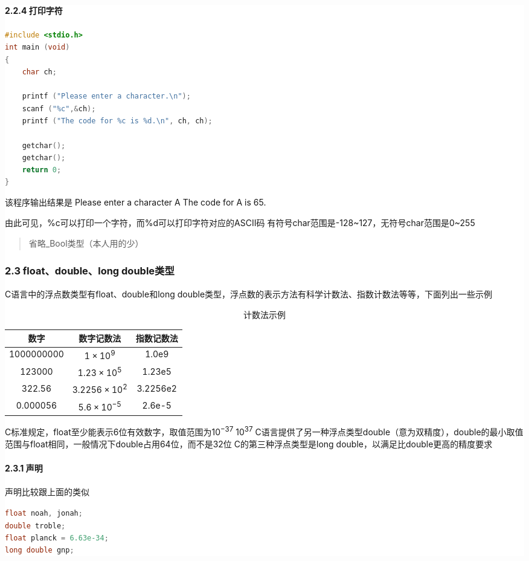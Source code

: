 #### 2.2.4 打印字符

```C
#include <stdio.h>
int main (void)
{
    char ch;

    printf ("Please enter a character.\n");
    scanf ("%c",&ch);
    printf ("The code for %c is %d.\n", ch, ch);

    getchar();
    getchar();
    return 0;
}
```

该程序输出结果是
Please enter a character
A
The code for A is 65.

由此可见，%c可以打印一个字符，而%d可以打印字符对应的ASCⅡ码
有符号char范围是-128~127，无符号char范围是0~255

>省略_Bool类型（本人用的少）

### 2.3 float、double、long double类型
C语言中的浮点数类型有float、double和long double类型，浮点数的表示方法有科学计数法、指数计数法等等，下面列出一些示例
<center>计数法示例</center>

|    数字    |   数字记数法    | 指数记数法 |
| :--------: | :-------------: | :--------: |
| 1000000000 |   $1×10^{9}$    |   1.0e9    |
|   123000   |  $1.23×10^{5}$  |   1.23e5   |
|   322.56   | $3.2256×10^{2}$ |  3.2256e2  |
|  0.000056  |  $5.6×10^{-5}$  |   2.6e-5   |

C标准规定，float至少能表示6位有效数字，取值范围为$10^{-37}~10^{37}$
C语言提供了另一种浮点类型double（意为双精度），double的最小取值范围与float相同，一般情况下double占用64位，而不是32位
C的第三种浮点类型是long double，以满足比double更高的精度要求

#### 2.3.1 声明

声明比较跟上面的类似
```C
float noah, jonah;
double troble;
float planck = 6.63e-34;
long double gnp;
```
